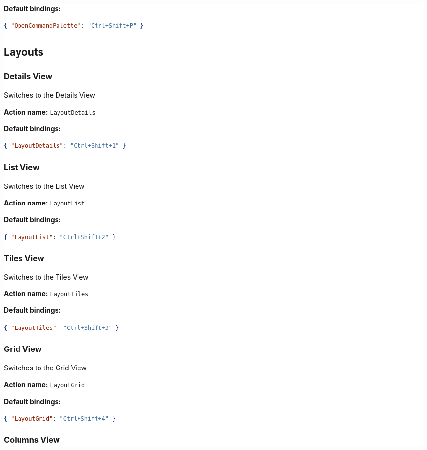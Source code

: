 **Default bindings:**

```json
{ "OpenCommandPalette": "Ctrl+Shift+P" }
```

## Layouts

### Details View

Switches to the Details View

**Action name:** `LayoutDetails`

**Default bindings:**

```json
{ "LayoutDetails": "Ctrl+Shift+1" }
```


### List View

Switches to the List View

**Action name:** `LayoutList`

**Default bindings:**

```json
{ "LayoutList": "Ctrl+Shift+2" }
```


### Tiles View

Switches to the Tiles View

**Action name:** `LayoutTiles`

**Default bindings:**

```json
{ "LayoutTiles": "Ctrl+Shift+3" }
```


### Grid View

Switches to the Grid View

**Action name:** `LayoutGrid`

**Default bindings:**

```json
{ "LayoutGrid": "Ctrl+Shift+4" }
```


### Columns View
